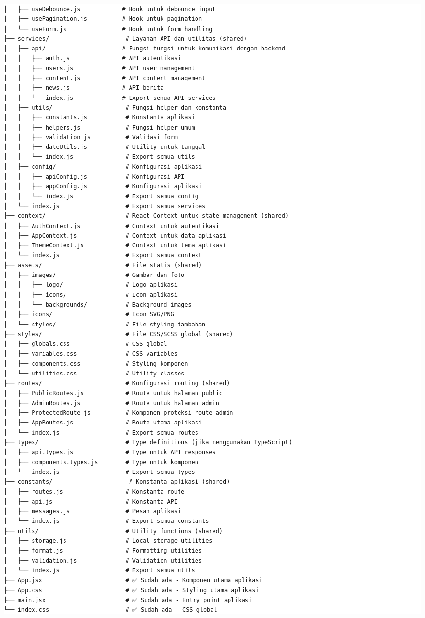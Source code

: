```
│   ├── useDebounce.js            # Hook untuk debounce input
│   ├── usePagination.js          # Hook untuk pagination
│   └── useForm.js                # Hook untuk form handling
├── services/                      # Layanan API dan utilitas (shared)
│   ├── api/                      # Fungsi-fungsi untuk komunikasi dengan backend
│   │   ├── auth.js               # API autentikasi
│   │   ├── users.js              # API user management
│   │   ├── content.js            # API content management
│   │   ├── news.js               # API berita
│   │   └── index.js              # Export semua API services
│   ├── utils/                     # Fungsi helper dan konstanta
│   │   ├── constants.js           # Konstanta aplikasi
│   │   ├── helpers.js             # Fungsi helper umum
│   │   ├── validation.js          # Validasi form
│   │   ├── dateUtils.js           # Utility untuk tanggal
│   │   └── index.js               # Export semua utils
│   ├── config/                    # Konfigurasi aplikasi
│   │   ├── apiConfig.js           # Konfigurasi API
│   │   ├── appConfig.js           # Konfigurasi aplikasi
│   │   └── index.js               # Export semua config
│   └── index.js                   # Export semua services
├── context/                       # React Context untuk state management (shared)
│   ├── AuthContext.js             # Context untuk autentikasi
│   ├── AppContext.js              # Context untuk data aplikasi
│   ├── ThemeContext.js            # Context untuk tema aplikasi
│   └── index.js                   # Export semua context
├── assets/                        # File statis (shared)
│   ├── images/                    # Gambar dan foto
│   │   ├── logo/                  # Logo aplikasi
│   │   ├── icons/                 # Icon aplikasi
│   │   └── backgrounds/           # Background images
│   ├── icons/                     # Icon SVG/PNG
│   └── styles/                    # File styling tambahan
├── styles/                        # File CSS/SCSS global (shared)
│   ├── globals.css                # CSS global
│   ├── variables.css              # CSS variables
│   ├── components.css             # Styling komponen
│   └── utilities.css              # Utility classes
├── routes/                        # Konfigurasi routing (shared)
│   ├── PublicRoutes.js            # Route untuk halaman public
│   ├── AdminRoutes.js             # Route untuk halaman admin
│   ├── ProtectedRoute.js          # Komponen proteksi route admin
│   ├── AppRoutes.js               # Route utama aplikasi
│   └── index.js                   # Export semua routes
├── types/                         # Type definitions (jika menggunakan TypeScript)
│   ├── api.types.js               # Type untuk API responses
│   ├── components.types.js        # Type untuk komponen
│   └── index.js                   # Export semua types
├── constants/                      # Konstanta aplikasi (shared)
│   ├── routes.js                  # Konstanta route
│   ├── api.js                     # Konstanta API
│   ├── messages.js                # Pesan aplikasi
│   └── index.js                   # Export semua constants
├── utils/                         # Utility functions (shared)
│   ├── storage.js                 # Local storage utilities
│   ├── format.js                  # Formatting utilities
│   ├── validation.js              # Validation utilities
│   └── index.js                   # Export semua utils
├── App.jsx                        # ✅ Sudah ada - Komponen utama aplikasi
├── App.css                        # ✅ Sudah ada - Styling utama aplikasi
├── main.jsx                       # ✅ Sudah ada - Entry point aplikasi
└── index.css                      # ✅ Sudah ada - CSS global
```